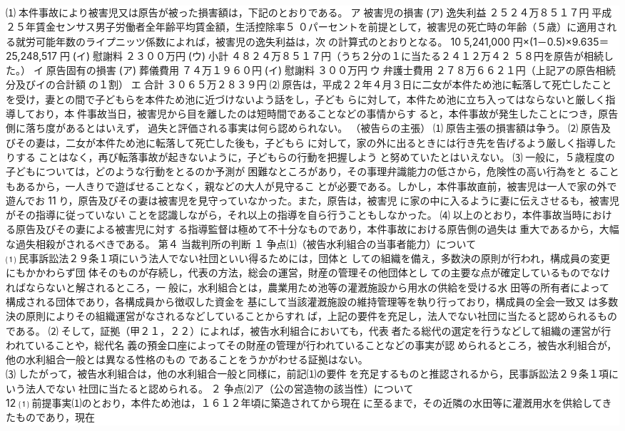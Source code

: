 ⑴ 本件事故により被害児又は原告が被った損害額は，下記のとおりである。 
ア 被害児の損害 
(ア) 逸失利益 ２５２４万８５１７円 
       平成２５年賃金センサス男子労働者全年齢平均賃金額，生活控除率５
０パーセントを前提として，被害児の死亡時の年齢（５歳）に適用され
る就労可能年数のライプニッツ係数によれば，被害児の逸失利益は，次
の計算式のとおりとなる。 
 10 
      5,241,000 円×(1－0.5)×9.635＝25,248,517 円 
    (イ) 慰謝料 ２３００万円 
(ウ) 小計 ４８２４万８５１７円（うち２分の１に当たる２４１２万４２
５８円を原告が相続した。） 
   イ 原告固有の損害 
    (ア) 葬儀費用 ７４万１９６０円 
    (イ) 慰謝料  ３００万円 
   ウ 弁護士費用 ２７８万６６２１円（上記アの原告相続分及びイの合計額
の１割） 
   エ 合計 ３０６５万２８３９円 
⑵ 原告は，平成２２年４月３日に二女が本件ため池に転落して死亡したこと
を受け，妻との間で子どもらを本件ため池に近づけないよう話をし，子ども
らに対して，本件ため池に立ち入ってはならないと厳しく指導しており，本
件事故当日，被害児から目を離したのは短時間であることなどの事情からす
ると，本件事故が発生したことにつき，原告側に落ち度があるとはいえず，
過失と評価される事実は何ら認められない。 
  （被告らの主張） 
  ⑴ 原告主張の損害額は争う。 
⑵ 原告及びその妻は，二女が本件ため池に転落して死亡した後も，子どもら
に対して，家の外に出るときには行き先を告げるよう厳しく指導したりする
ことはなく，再び転落事故が起きないように，子どもらの行動を把握しよう
と努めていたとはいえない。 
⑶ 一般に，５歳程度の子どもについては，どのような行動をとるのか予測が
困難なところがあり，その事理弁識能力の低さから，危険性の高い行為をと
ることもあるから，一人きりで遊ばせることなく，親などの大人が見守るこ
とが必要である。しかし，本件事故直前，被害児は一人で家の外で遊んでお
 11 
り，原告及びその妻は被害児を見守っていなかった。また，原告は，被害児
に家の中に入るように妻に伝えさせるも，被害児がその指導に従っていない
ことを認識しながら，それ以上の指導を自ら行うこともしなかった。 
⑷ 以上のとおり，本件事故当時における原告及びその妻による被害児に対す
る指導監督は極めて不十分なものであり，本件事故における原告側の過失は
重大であるから，大幅な過失相殺がされるべきである。 
第４ 当裁判所の判断 
１ 争点⑴（被告水利組合の当事者能力）について  
⑴ 民事訴訟法２９条１項にいう法人でない社団といい得るためには，団体と
しての組織を備え，多数決の原則が行われ，構成員の変更にもかかわらず団
体そのものが存続し，代表の方法，総会の運営，財産の管理その他団体とし
ての主要な点が確定しているものでなければならないと解されるところ，一
般に，水利組合とは，農業用ため池等の灌漑施設から用水の供給を受ける水
田等の所有者によって構成される団体であり，各構成員から徴収した資金を
基にして当該灌漑施設の維持管理等を執り行っており，構成員の全会一致又
は多数決の原則によりその組織運営がなされるなどしていることからすれ
ば，上記の要件を充足し，法人でない社団に当たると認められるものである。 
⑵ そして，証拠（甲２１，２２）によれば，被告水利組合においても，代表
者たる総代の選定を行うなどして組織の運営が行われていることや，総代名
義の預金口座によってその財産の管理が行われていることなどの事実が認
められるところ，被告水利組合が，他の水利組合一般とは異なる性格のもの
であることをうかがわせる証拠はない。  
⑶ したがって，被告水利組合は，他の水利組合一般と同様に，前記⑴の要件
を充足するものと推認されるから，民事訴訟法２９条１項にいう法人でない
社団に当たると認められる。 
２ 争点⑵ア（公の営造物の該当性）について  
 12 
⑴ 前提事実⑴のとおり，本件ため池は，１６１２年頃に築造されてから現在
に至るまで，その近隣の水田等に灌漑用水を供給してきたものであり，現在